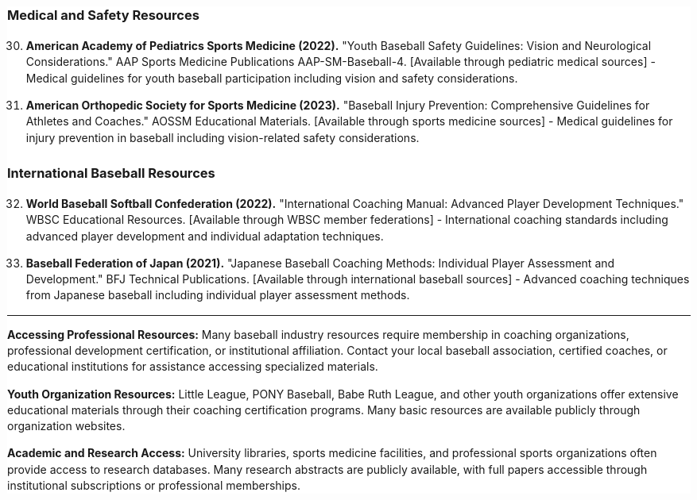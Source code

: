 ### Medical and Safety Resources

30. **American Academy of Pediatrics Sports Medicine (2022).** "Youth Baseball Safety Guidelines: Vision and Neurological Considerations." AAP Sports Medicine Publications AAP-SM-Baseball-4. [Available through pediatric medical sources] - Medical guidelines for youth baseball participation including vision and safety considerations.

31. **American Orthopedic Society for Sports Medicine (2023).** "Baseball Injury Prevention: Comprehensive Guidelines for Athletes and Coaches." AOSSM Educational Materials. [Available through sports medicine sources] - Medical guidelines for injury prevention in baseball including vision-related safety considerations.

### International Baseball Resources

32. **World Baseball Softball Confederation (2022).** "International Coaching Manual: Advanced Player Development Techniques." WBSC Educational Resources. [Available through WBSC member federations] - International coaching standards including advanced player development and individual adaptation techniques.

33. **Baseball Federation of Japan (2021).** "Japanese Baseball Coaching Methods: Individual Player Assessment and Development." BFJ Technical Publications. [Available through international baseball sources] - Advanced coaching techniques from Japanese baseball including individual player assessment methods.

---

**Accessing Professional Resources:** Many baseball industry resources require membership in coaching organizations, professional development certification, or institutional affiliation. Contact your local baseball association, certified coaches, or educational institutions for assistance accessing specialized materials.

**Youth Organization Resources:** Little League, PONY Baseball, Babe Ruth League, and other youth organizations offer extensive educational materials through their coaching certification programs. Many basic resources are available publicly through organization websites.

**Academic and Research Access:** University libraries, sports medicine facilities, and professional sports organizations often provide access to research databases. Many research abstracts are publicly available, with full papers accessible through institutional subscriptions or professional memberships.